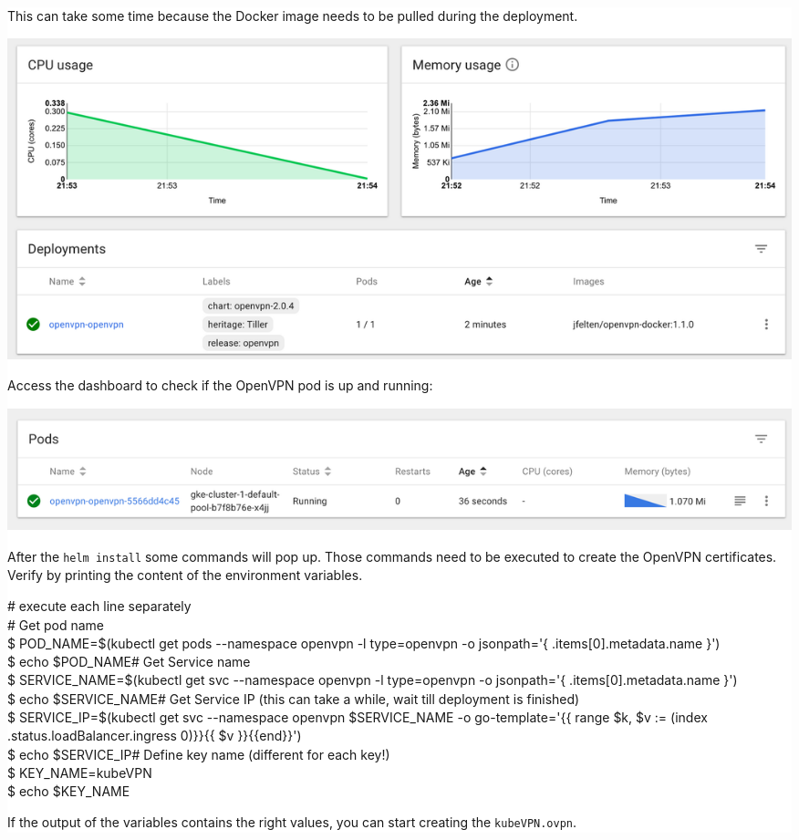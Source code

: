This can take some time because the Docker image needs to be pulled during the deployment.

![Image for post](_resources/1_AlfGkle8938NQ8jGpANAgQ_00130eba32b842efac6045a42.png)

Access the dashboard to check if the OpenVPN pod is up and running:

![5f3de1fb3972dc215dc455b358b48239.png](_resources/5f3de1fb3972dc215dc455b358b48239.png)

After the `helm install` some commands will pop up. Those commands need to be executed to create the OpenVPN certificates. Verify by printing the content of the environment variables.

<a id="e50b"></a>\# execute each line separately  
\# Get pod name  
$ POD_NAME=$(kubectl get pods --namespace openvpn -l type=openvpn -o jsonpath='{ .items\[0\].metadata.name }')  
$ echo $POD_NAME<a id="dc7c"></a>\# Get Service name  
$ SERVICE_NAME=$(kubectl get svc --namespace openvpn -l type=openvpn  -o jsonpath='{ .items\[0\].metadata.name }')  
$ echo $SERVICE_NAME<a id="0aca"></a>\# Get Service IP (this can take a while, wait till deployment is finished)  
$ SERVICE\_IP=$(kubectl get svc --namespace openvpn $SERVICE\_NAME -o go-template='{{ range $k, $v := (index .status.loadBalancer.ingress 0)}}{{ $v }}{{end}}')  
$ echo $SERVICE_IP<a id="f6f4"></a>\# Define key name (different for each key!)  
$ KEY_NAME=kubeVPN  
$ echo $KEY_NAME

If the output of the variables contains the right values, you can start creating the `kubeVPN.ovpn`.
